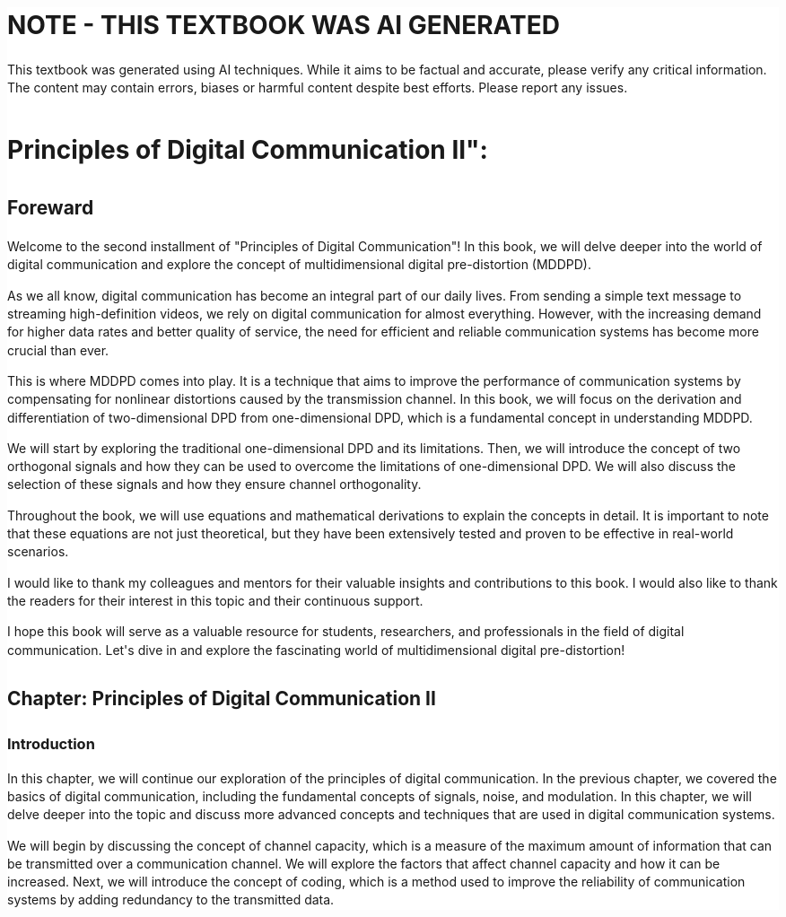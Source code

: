 # NOTE - THIS TEXTBOOK WAS AI GENERATED

This textbook was generated using AI techniques. While it aims to be factual and accurate, please verify any critical information. The content may contain errors, biases or harmful content despite best efforts. Please report any issues.

# Principles of Digital Communication II":


## Foreward

Welcome to the second installment of "Principles of Digital Communication"! In this book, we will delve deeper into the world of digital communication and explore the concept of multidimensional digital pre-distortion (MDDPD).

As we all know, digital communication has become an integral part of our daily lives. From sending a simple text message to streaming high-definition videos, we rely on digital communication for almost everything. However, with the increasing demand for higher data rates and better quality of service, the need for efficient and reliable communication systems has become more crucial than ever.

This is where MDDPD comes into play. It is a technique that aims to improve the performance of communication systems by compensating for nonlinear distortions caused by the transmission channel. In this book, we will focus on the derivation and differentiation of two-dimensional DPD from one-dimensional DPD, which is a fundamental concept in understanding MDDPD.

We will start by exploring the traditional one-dimensional DPD and its limitations. Then, we will introduce the concept of two orthogonal signals and how they can be used to overcome the limitations of one-dimensional DPD. We will also discuss the selection of these signals and how they ensure channel orthogonality.

Throughout the book, we will use equations and mathematical derivations to explain the concepts in detail. It is important to note that these equations are not just theoretical, but they have been extensively tested and proven to be effective in real-world scenarios.

I would like to thank my colleagues and mentors for their valuable insights and contributions to this book. I would also like to thank the readers for their interest in this topic and their continuous support.

I hope this book will serve as a valuable resource for students, researchers, and professionals in the field of digital communication. Let's dive in and explore the fascinating world of multidimensional digital pre-distortion!


## Chapter: Principles of Digital Communication II
### Introduction

In this chapter, we will continue our exploration of the principles of digital communication. In the previous chapter, we covered the basics of digital communication, including the fundamental concepts of signals, noise, and modulation. In this chapter, we will delve deeper into the topic and discuss more advanced concepts and techniques that are used in digital communication systems.

We will begin by discussing the concept of channel capacity, which is a measure of the maximum amount of information that can be transmitted over a communication channel. We will explore the factors that affect channel capacity and how it can be increased. Next, we will introduce the concept of coding, which is a method used to improve the reliability of communication systems by adding redundancy to the transmitted data.

